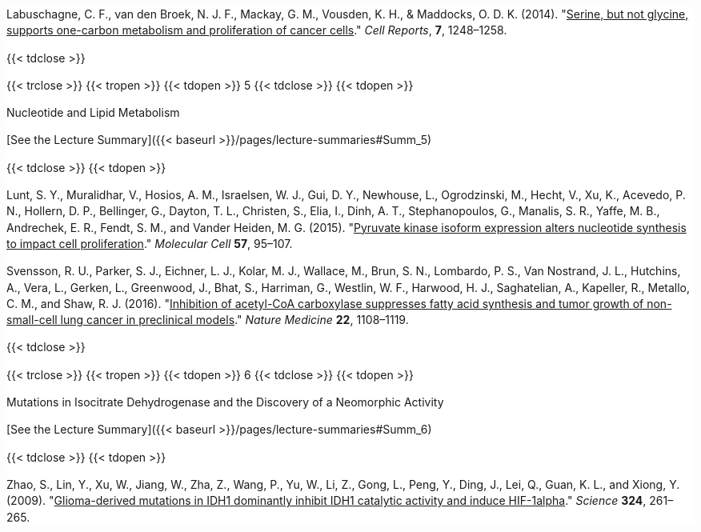 Labuschagne, C. F., van den Broek, N. J. F., Mackay, G. M., Vousden, K. H., & Maddocks, O. D. K. (2014). "[Serine, but not glycine, supports one-carbon metabolism and proliferation of cancer cells](https://www.ncbi.nlm.nih.gov/pubmed/24813884)." _Cell Reports_, **7**, 1248–1258.


{{< tdclose >}}

{{< trclose >}}
{{< tropen >}}
{{< tdopen >}}
5
{{< tdclose >}}
{{< tdopen >}}


Nucleotide and Lipid Metabolism

[See the Lecture Summary]({{< baseurl >}}/pages/lecture-summaries#Summ_5)


{{< tdclose >}}
{{< tdopen >}}


Lunt, S. Y., Muralidhar, V., Hosios, A. M., Israelsen, W. J., Gui, D. Y., Newhouse, L., Ogrodzinski, M., Hecht, V., Xu, K., Acevedo, P. N., Hollern, D. P., Bellinger, G., Dayton, T. L., Christen, S., Elia, I., Dinh, A. T., Stephanopoulos, G., Manalis, S. R., Yaffe, M. B., Andrechek, E. R., Fendt, S. M., and Vander Heiden, M. G. (2015). "[Pyruvate kinase isoform expression alters nucleotide synthesis to impact cell proliferation](https://www.ncbi.nlm.nih.gov/pubmed/25482511)." _Molecular Cell_ **57**, 95–107.

Svensson, R. U., Parker, S. J., Eichner, L. J., Kolar, M. J., Wallace, M., Brun, S. N., Lombardo, P. S., Van Nostrand, J. L., Hutchins, A., Vera, L., Gerken, L., Greenwood, J., Bhat, S., Harriman, G., Westlin, W. F., Harwood, H. J., Saghatelian, A., Kapeller, R., Metallo, C. M., and Shaw, R. J. (2016). "[Inhibition of acetyl-CoA carboxylase suppresses fatty acid synthesis and tumor growth of non-small-cell lung cancer in preclinical models](https://www.ncbi.nlm.nih.gov/pubmed/27643638)." _Nature Medicine_ **22**, 1108–1119.


{{< tdclose >}}

{{< trclose >}}
{{< tropen >}}
{{< tdopen >}}
6
{{< tdclose >}}
{{< tdopen >}}


Mutations in Isocitrate Dehydrogenase and the Discovery of a Neomorphic Activity

[See the Lecture Summary]({{< baseurl >}}/pages/lecture-summaries#Summ_6)


{{< tdclose >}}
{{< tdopen >}}


Zhao, S., Lin, Y., Xu, W., Jiang, W., Zha, Z., Wang, P., Yu, W., Li, Z., Gong, L., Peng, Y., Ding, J., Lei, Q., Guan, K. L., and Xiong, Y. (2009). "[Glioma-derived mutations in IDH1 dominantly inhibit IDH1 catalytic activity and induce HIF-1alpha](https://www.ncbi.nlm.nih.gov/pubmed/19359588)." _Science_ **324**, 261–265.

